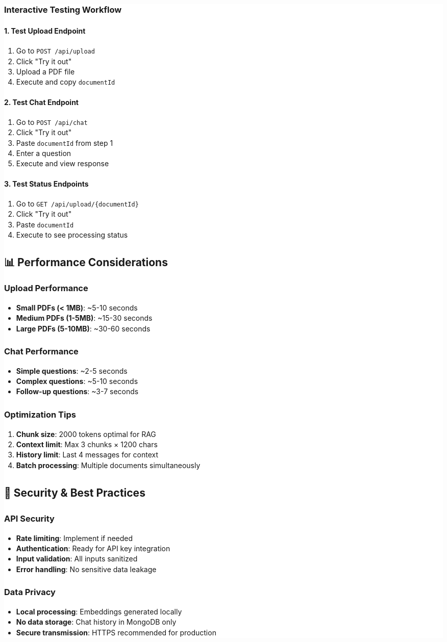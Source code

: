 ### Interactive Testing Workflow

#### 1. Test Upload Endpoint
1. Go to `POST /api/upload`
2. Click "Try it out"
3. Upload a PDF file
4. Execute and copy `documentId`

#### 2. Test Chat Endpoint
1. Go to `POST /api/chat`
2. Click "Try it out"
3. Paste `documentId` from step 1
4. Enter a question
5. Execute and view response

#### 3. Test Status Endpoints
1. Go to `GET /api/upload/{documentId}`
2. Click "Try it out"
3. Paste `documentId`
4. Execute to see processing status

## 📊 Performance Considerations

### Upload Performance
- **Small PDFs (< 1MB)**: ~5-10 seconds
- **Medium PDFs (1-5MB)**: ~15-30 seconds
- **Large PDFs (5-10MB)**: ~30-60 seconds

### Chat Performance
- **Simple questions**: ~2-5 seconds
- **Complex questions**: ~5-10 seconds
- **Follow-up questions**: ~3-7 seconds

### Optimization Tips
1. **Chunk size**: 2000 tokens optimal for RAG
2. **Context limit**: Max 3 chunks × 1200 chars
3. **History limit**: Last 4 messages for context
4. **Batch processing**: Multiple documents simultaneously

## 🔐 Security & Best Practices

### API Security
- **Rate limiting**: Implement if needed
- **Authentication**: Ready for API key integration
- **Input validation**: All inputs sanitized
- **Error handling**: No sensitive data leakage

### Data Privacy
- **Local processing**: Embeddings generated locally
- **No data storage**: Chat history in MongoDB only
- **Secure transmission**: HTTPS recommended for production
